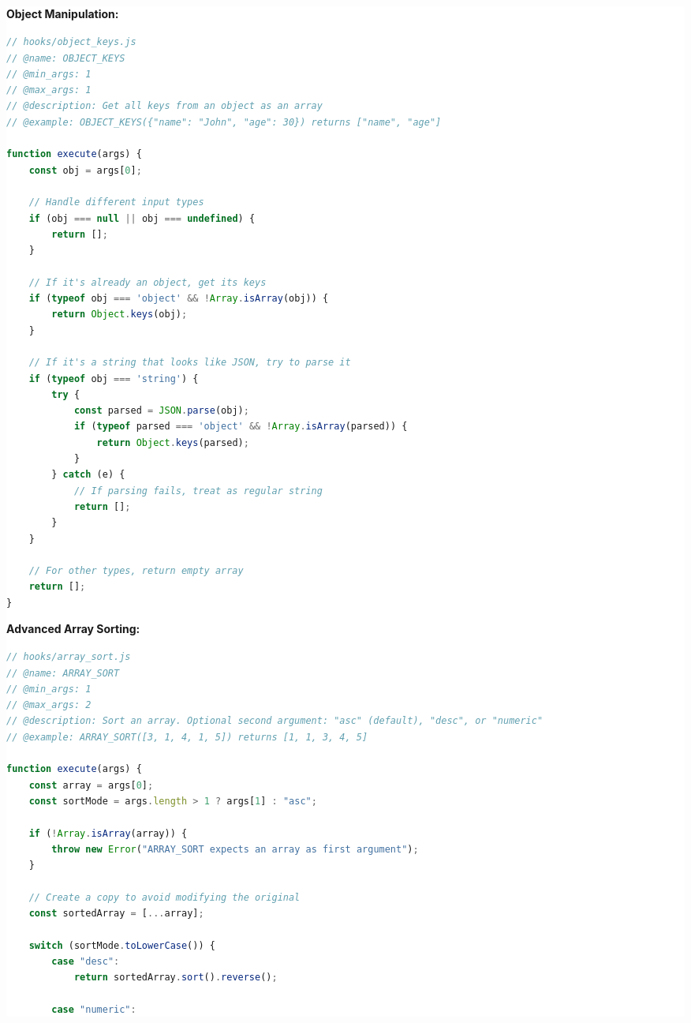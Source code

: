 **Object Manipulation:**
```javascript
// hooks/object_keys.js
// @name: OBJECT_KEYS
// @min_args: 1
// @max_args: 1
// @description: Get all keys from an object as an array
// @example: OBJECT_KEYS({"name": "John", "age": 30}) returns ["name", "age"]

function execute(args) {
    const obj = args[0];

    // Handle different input types
    if (obj === null || obj === undefined) {
        return [];
    }

    // If it's already an object, get its keys
    if (typeof obj === 'object' && !Array.isArray(obj)) {
        return Object.keys(obj);
    }

    // If it's a string that looks like JSON, try to parse it
    if (typeof obj === 'string') {
        try {
            const parsed = JSON.parse(obj);
            if (typeof parsed === 'object' && !Array.isArray(parsed)) {
                return Object.keys(parsed);
            }
        } catch (e) {
            // If parsing fails, treat as regular string
            return [];
        }
    }

    // For other types, return empty array
    return [];
}
```

**Advanced Array Sorting:**
```javascript
// hooks/array_sort.js
// @name: ARRAY_SORT
// @min_args: 1
// @max_args: 2
// @description: Sort an array. Optional second argument: "asc" (default), "desc", or "numeric"
// @example: ARRAY_SORT([3, 1, 4, 1, 5]) returns [1, 1, 3, 4, 5]

function execute(args) {
    const array = args[0];
    const sortMode = args.length > 1 ? args[1] : "asc";

    if (!Array.isArray(array)) {
        throw new Error("ARRAY_SORT expects an array as first argument");
    }

    // Create a copy to avoid modifying the original
    const sortedArray = [...array];

    switch (sortMode.toLowerCase()) {
        case "desc":
            return sortedArray.sort().reverse();

        case "numeric":
```